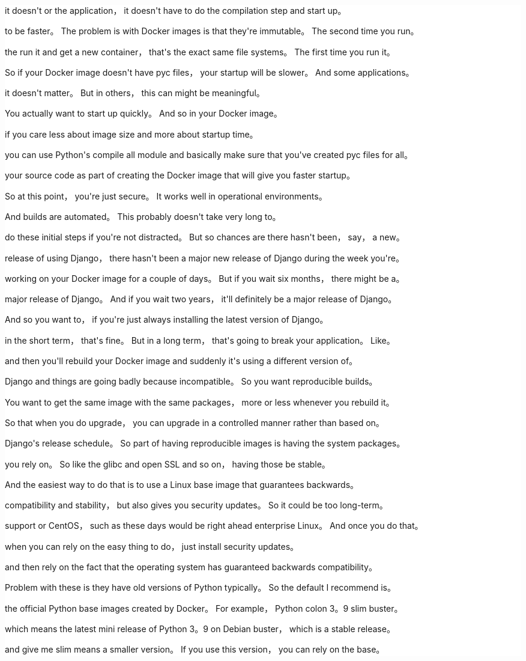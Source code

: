  it doesn't or the application， it doesn't have to do the compilation step and start up。

 to be faster。 The problem is with Docker images is that they're immutable。 The second time you run。

 the run it and get a new container， that's the exact same file systems。 The first time you run it。

 So if your Docker image doesn't have pyc files， your startup will be slower。 And some applications。

 it doesn't matter。 But in others， this can might be meaningful。

 You actually want to start up quickly。 And so in your Docker image。

 if you care less about image size and more about startup time。

 you can use Python's compile all module and basically make sure that you've created pyc files for all。

 your source code as part of creating the Docker image that will give you faster startup。

 So at this point， you're just secure。 It works well in operational environments。

 And builds are automated。 This probably doesn't take very long to。

 do these initial steps if you're not distracted。 But so chances are there hasn't been， say， a new。

 release of using Django， there hasn't been a major new release of Django during the week you're。

 working on your Docker image for a couple of days。 But if you wait six months， there might be a。

 major release of Django。 And if you wait two years， it'll definitely be a major release of Django。

 And so you want to， if you're just always installing the latest version of Django。

 in the short term， that's fine。 But in a long term， that's going to break your application。 Like。

 and then you'll rebuild your Docker image and suddenly it's using a different version of。

 Django and things are going badly because incompatible。 So you want reproducible builds。

 You want to get the same image with the same packages， more or less whenever you rebuild it。

 So that when you do upgrade， you can upgrade in a controlled manner rather than based on。

 Django's release schedule。 So part of having reproducible images is having the system packages。

 you rely on。 So like the glibc and open SSL and so on， having those be stable。

 And the easiest way to do that is to use a Linux base image that guarantees backwards。

 compatibility and stability， but also gives you security updates。 So it could be too long-term。

 support or CentOS， such as these days would be right ahead enterprise Linux。 And once you do that。

 when you can rely on the easy thing to do， just install security updates。

 and then rely on the fact that the operating system has guaranteed backwards compatibility。

 Problem with these is they have old versions of Python typically。 So the default I recommend is。

 the official Python base images created by Docker。 For example， Python colon 3。9 slim buster。

 which means the latest mini release of Python 3。9 on Debian buster， which is a stable release。

 and give me slim means a smaller version。 If you use this version， you can rely on the base。
